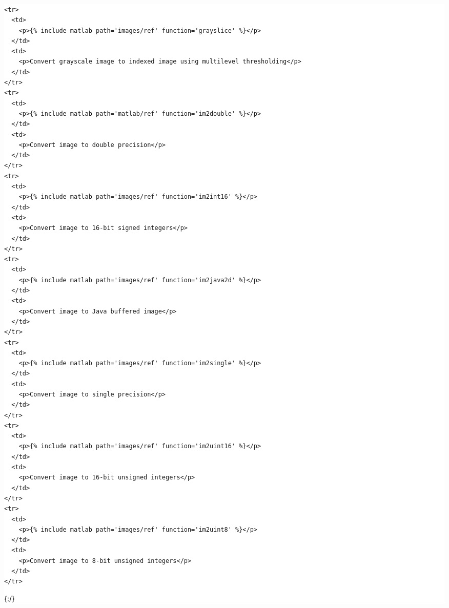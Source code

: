     <tr>
      <td>
        <p>{% include matlab path='images/ref' function='grayslice' %}</p>
      </td>
      <td>
        <p>Convert grayscale image to indexed image using multilevel thresholding</p>
      </td>
    </tr>
    <tr>
      <td>
        <p>{% include matlab path='matlab/ref' function='im2double' %}</p>
      </td>
      <td>
        <p>Convert image to double precision</p>
      </td>
    </tr>
    <tr>
      <td>
        <p>{% include matlab path='images/ref' function='im2int16' %}</p>
      </td>
      <td>
        <p>Convert image to 16-bit signed integers</p>
      </td>
    </tr>
    <tr>
      <td>
        <p>{% include matlab path='images/ref' function='im2java2d' %}</p>
      </td>
      <td>
        <p>Convert image to Java buffered image</p>
      </td>
    </tr>
    <tr>
      <td>
        <p>{% include matlab path='images/ref' function='im2single' %}</p>
      </td>
      <td>
        <p>Convert image to single precision</p>
      </td>
    </tr>
    <tr>
      <td>
        <p>{% include matlab path='images/ref' function='im2uint16' %}</p>
      </td>
      <td>
        <p>Convert image to 16-bit unsigned integers</p>
      </td>
    </tr>
    <tr>
      <td>
        <p>{% include matlab path='images/ref' function='im2uint8' %}</p>
      </td>
      <td>
        <p>Convert image to 8-bit unsigned integers</p>
      </td>
    </tr>
  </tbody>
</table>
{:/}
